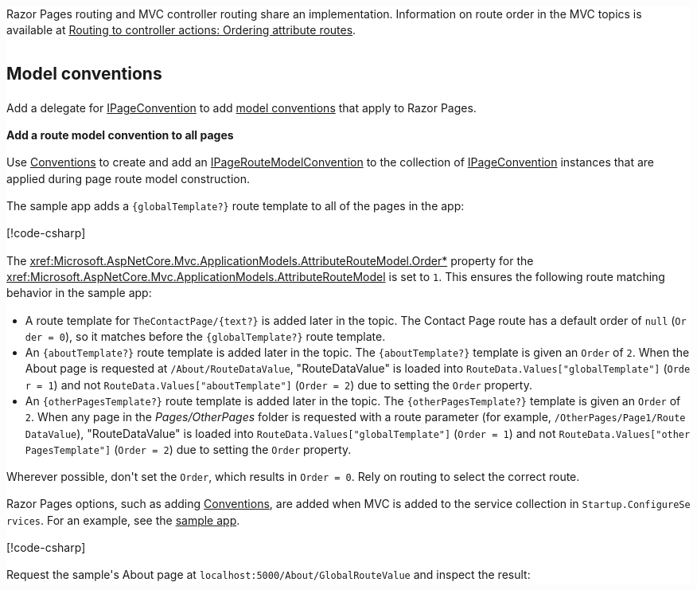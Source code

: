 Razor Pages routing and MVC controller routing share an implementation. Information on route order in the MVC topics is available at [Routing to controller actions: Ordering attribute routes](xref:mvc/controllers/routing#ordering-attribute-routes).

## Model conventions

Add a delegate for [IPageConvention](/dotnet/api/microsoft.aspnetcore.mvc.applicationmodels.ipageconvention) to add [model conventions](xref:mvc/controllers/application-model#conventions) that apply to Razor Pages.

**Add a route model convention to all pages**

Use [Conventions](/dotnet/api/microsoft.aspnetcore.mvc.razorpages.razorpagesoptions.conventions) to create and add an [IPageRouteModelConvention](/dotnet/api/microsoft.aspnetcore.mvc.applicationmodels.ipageroutemodelconvention) to the collection of [IPageConvention](/dotnet/api/microsoft.aspnetcore.mvc.applicationmodels.ipageconvention) instances that are applied during page route model construction.

The sample app adds a `{globalTemplate?}` route template to all of the pages in the app:

[!code-csharp[](razor-pages-conventions/sample/Conventions/GlobalTemplatePageRouteModelConvention.cs?name=snippet1)]

The <xref:Microsoft.AspNetCore.Mvc.ApplicationModels.AttributeRouteModel.Order*> property for the <xref:Microsoft.AspNetCore.Mvc.ApplicationModels.AttributeRouteModel> is set to `1`. This ensures the following route matching behavior in the sample app:

* A route template for `TheContactPage/{text?}` is added later in the topic. The Contact Page route has a default order of `null` (`Order = 0`), so it matches before the `{globalTemplate?}` route template.
* An `{aboutTemplate?}` route template is added later in the topic. The `{aboutTemplate?}` template is given an `Order` of `2`. When the About page is requested at `/About/RouteDataValue`, "RouteDataValue" is loaded into `RouteData.Values["globalTemplate"]` (`Order = 1`) and not `RouteData.Values["aboutTemplate"]` (`Order = 2`) due to setting the `Order` property.
* An `{otherPagesTemplate?}` route template is added later in the topic. The `{otherPagesTemplate?}` template is given an `Order` of `2`. When any page in the *Pages/OtherPages* folder is requested with a route parameter (for example, `/OtherPages/Page1/RouteDataValue`), "RouteDataValue" is loaded into `RouteData.Values["globalTemplate"]` (`Order = 1`) and not `RouteData.Values["otherPagesTemplate"]` (`Order = 2`) due to setting the `Order` property.

Wherever possible, don't set the `Order`, which results in `Order = 0`. Rely on routing to select the correct route.

Razor Pages options, such as adding [Conventions](/dotnet/api/microsoft.aspnetcore.mvc.razorpages.razorpagesoptions.conventions), are added when MVC is added to the service collection in `Startup.ConfigureServices`. For an example, see the [sample app](https://github.com/aspnet/Docs/tree/master/aspnetcore/razor-pages/razor-pages-conventions/sample/).

[!code-csharp[](razor-pages-conventions/sample/Startup.cs?name=snippet1)]

Request the sample's About page at `localhost:5000/About/GlobalRouteValue` and inspect the result:
